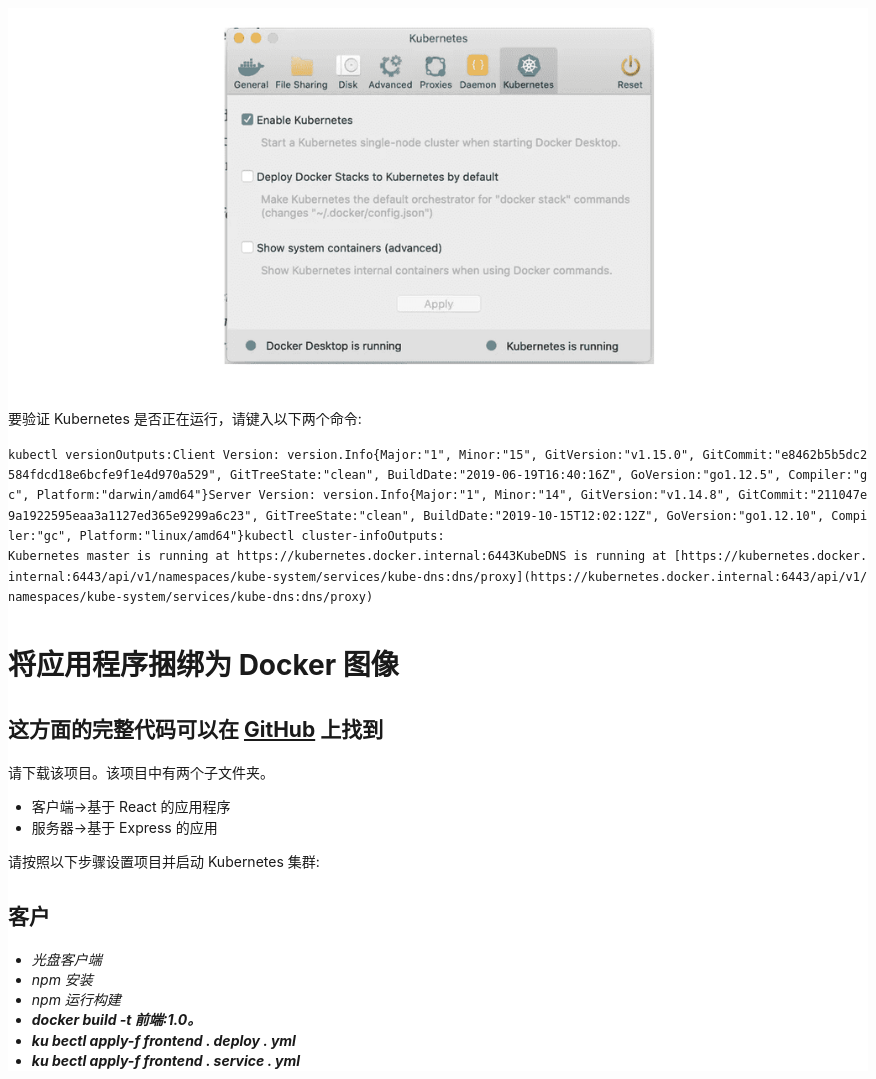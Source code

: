 ![](img/55632a61159bc17ce1ce8763a841a58a.png)

要验证 Kubernetes 是否正在运行，请键入以下两个命令:

```
kubectl versionOutputs:Client Version: version.Info{Major:"1", Minor:"15", GitVersion:"v1.15.0", GitCommit:"e8462b5b5dc2584fdcd18e6bcfe9f1e4d970a529", GitTreeState:"clean", BuildDate:"2019-06-19T16:40:16Z", GoVersion:"go1.12.5", Compiler:"gc", Platform:"darwin/amd64"}Server Version: version.Info{Major:"1", Minor:"14", GitVersion:"v1.14.8", GitCommit:"211047e9a1922595eaa3a1127ed365e9299a6c23", GitTreeState:"clean", BuildDate:"2019-10-15T12:02:12Z", GoVersion:"go1.12.10", Compiler:"gc", Platform:"linux/amd64"}kubectl cluster-infoOutputs:
Kubernetes master is running at https://kubernetes.docker.internal:6443KubeDNS is running at [https://kubernetes.docker.internal:6443/api/v1/namespaces/kube-system/services/kube-dns:dns/proxy](https://kubernetes.docker.internal:6443/api/v1/namespaces/kube-system/services/kube-dns:dns/proxy)
```

# 将应用程序捆绑为 Docker 图像

## 这方面的完整代码可以在 [GitHub](https://github.com/chiku11/react-k8) 上找到

请下载该项目。该项目中有两个子文件夹。

*   客户端->基于 React 的应用程序
*   服务器->基于 Express 的应用

请按照以下步骤设置项目并启动 Kubernetes 集群:

## 客户

*   *光盘客户端*
*   *npm 安装*
*   *npm 运行构建*
*   ***docker build -t 前端:1.0。***
*   ***ku bectl apply-f frontend . deploy . yml***
*   ***ku bectl apply-f frontend . service . yml***
